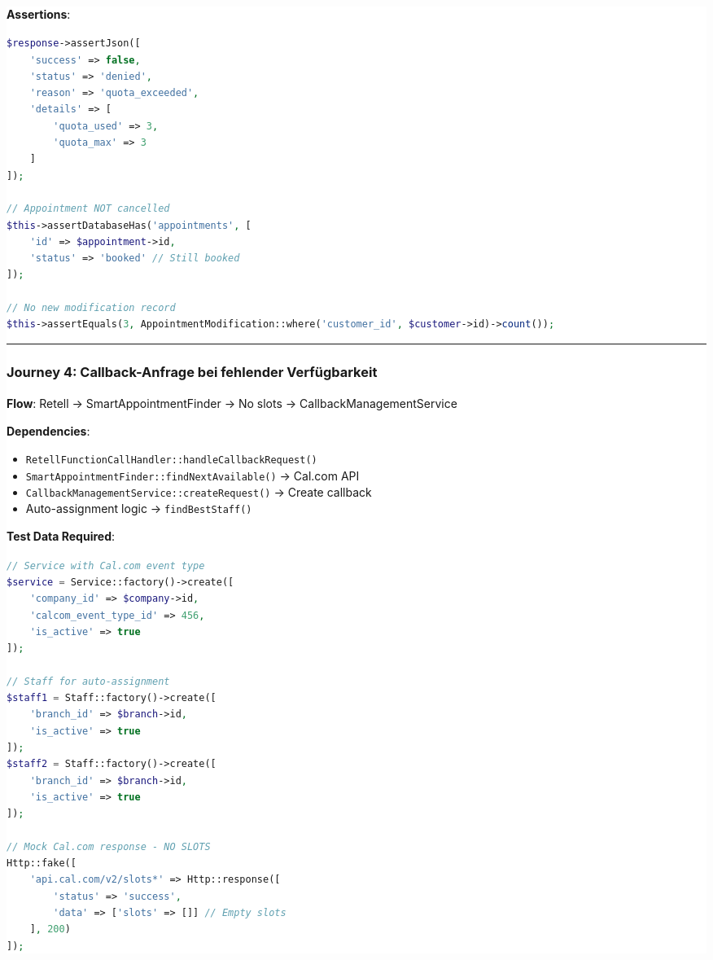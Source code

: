 **Assertions**:
```php
$response->assertJson([
    'success' => false,
    'status' => 'denied',
    'reason' => 'quota_exceeded',
    'details' => [
        'quota_used' => 3,
        'quota_max' => 3
    ]
]);

// Appointment NOT cancelled
$this->assertDatabaseHas('appointments', [
    'id' => $appointment->id,
    'status' => 'booked' // Still booked
]);

// No new modification record
$this->assertEquals(3, AppointmentModification::where('customer_id', $customer->id)->count());
```

---

### Journey 4: Callback-Anfrage bei fehlender Verfügbarkeit

**Flow**: Retell → SmartAppointmentFinder → No slots → CallbackManagementService

**Dependencies**:
- `RetellFunctionCallHandler::handleCallbackRequest()`
- `SmartAppointmentFinder::findNextAvailable()` → Cal.com API
- `CallbackManagementService::createRequest()` → Create callback
- Auto-assignment logic → `findBestStaff()`

**Test Data Required**:
```php
// Service with Cal.com event type
$service = Service::factory()->create([
    'company_id' => $company->id,
    'calcom_event_type_id' => 456,
    'is_active' => true
]);

// Staff for auto-assignment
$staff1 = Staff::factory()->create([
    'branch_id' => $branch->id,
    'is_active' => true
]);
$staff2 = Staff::factory()->create([
    'branch_id' => $branch->id,
    'is_active' => true
]);

// Mock Cal.com response - NO SLOTS
Http::fake([
    'api.cal.com/v2/slots*' => Http::response([
        'status' => 'success',
        'data' => ['slots' => []] // Empty slots
    ], 200)
]);
```
